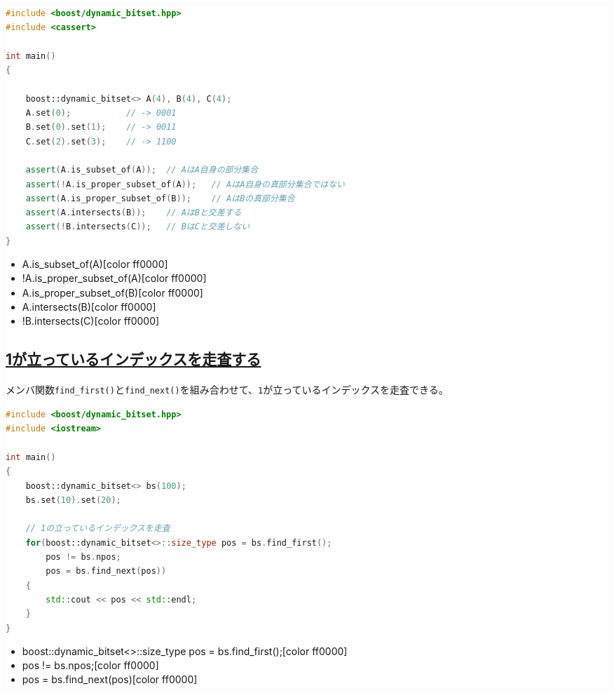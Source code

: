 
```cpp example
#include <boost/dynamic_bitset.hpp>
#include <cassert>

int main()
{
    
    boost::dynamic_bitset<> A(4), B(4), C(4);
    A.set(0);           // -> 0001
    B.set(0).set(1);    // -> 0011
    C.set(2).set(3);    // -> 1100
    
    assert(A.is_subset_of(A));  // AはA自身の部分集合
    assert(!A.is_proper_subset_of(A));   // AはA自身の真部分集合ではない
    assert(A.is_proper_subset_of(B));    // AはBの真部分集合
    assert(A.intersects(B));    // AはBと交差する
    assert(!B.intersects(C));   // BはCと交差しない    
}
```
* A.is_subset_of(A)[color ff0000]
* !A.is_proper_subset_of(A)[color ff0000]
* A.is_proper_subset_of(B)[color ff0000]
* A.intersects(B)[color ff0000]
* !B.intersects(C)[color ff0000]

 
## <a id="each-one-bits" href="#each-one-bits">1が立っているインデックスを走査する</a>

メンバ関数`find_first()`と`find_next()`を組み合わせて、`1`が立っているインデックスを走査できる。 

```cpp example
#include <boost/dynamic_bitset.hpp>
#include <iostream>

int main()
{
    boost::dynamic_bitset<> bs(100);
    bs.set(10).set(20);

    // 1の立っているインデックスを走査
    for(boost::dynamic_bitset<>::size_type pos = bs.find_first();
        pos != bs.npos;
        pos = bs.find_next(pos))
    {
        std::cout << pos << std::endl;
    }
} 
```
* boost::dynamic_bitset<>::size_type pos = bs.find_first();[color ff0000]
* pos != bs.npos;[color ff0000]
* pos = bs.find_next(pos)[color ff0000]
